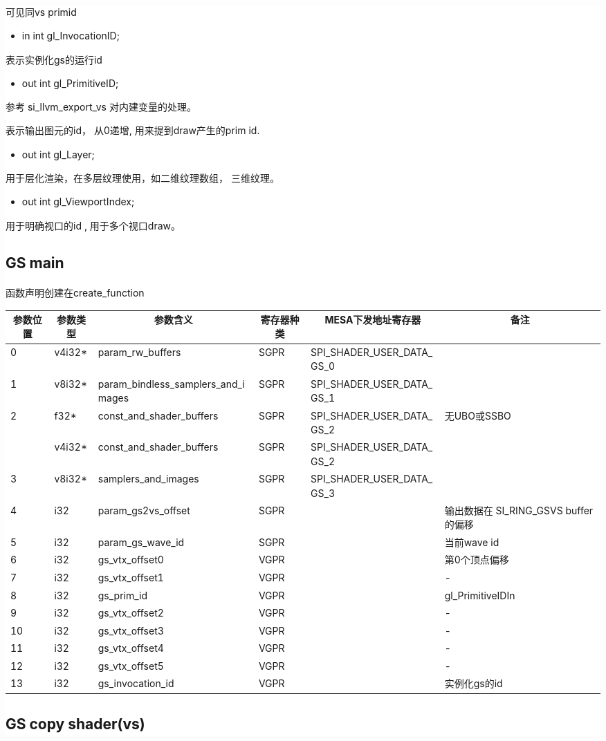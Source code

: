 可见同vs primid 

* in int gl_InvocationID;

表示实例化gs的运行id

* out int gl_PrimitiveID;

参考  si_llvm_export_vs 对内建变量的处理。

表示输出图元的id， 从0递增, 用来提到draw产生的prim id.

* out int gl_Layer;

用于层化渲染，在多层纹理使用，如二维纹理数组， 三维纹理。

* out int gl_ViewportIndex;

用于明确视口的id , 用于多个视口draw。

## GS main

函数声明创建在create_function

|参数位置|参数类型|参数含义|寄存器种类|  MESA下发地址寄存器|备注 |
|----|---|---|---| --- | ---|
| 0  | v4i32* | param_rw_buffers                  | SGPR | SPI_SHADER_USER_DATA_GS_0 |
| 1  | v8i32* | param_bindless_samplers_and_images| SGPR | SPI_SHADER_USER_DATA_GS_1 | 
| 2  | f32*   | const_and_shader_buffers          | SGPR | SPI_SHADER_USER_DATA_GS_2 |无UBO或SSBO
|    | v4i32* | const_and_shader_buffers          | SGPR | SPI_SHADER_USER_DATA_GS_2 |
| 3  | v8i32* | samplers_and_images               | SGPR | SPI_SHADER_USER_DATA_GS_3 |
| 4  | i32    | param_gs2vs_offset                | SGPR |  | 输出数据在 SI_RING_GSVS buffer的偏移 
| 5  | i32    | param_gs_wave_id                  | SGPR |  | 当前wave id
| 6  | i32    | gs_vtx_offset0                    | VGPR |                           | 第0个顶点偏移 
| 7  | i32    | gs_vtx_offset1                    | VGPR |                           |  -  
| 8  | i32    | gs_prim_id                        | VGPR |                           | gl_PrimitiveIDIn
| 9  | i32    | gs_vtx_offset2                    | VGPR |                           |  - 
| 10 | i32    | gs_vtx_offset3                    | VGPR |                           |  -
| 11 | i32    | gs_vtx_offset4                    | VGPR |                           |  -
| 12 | i32    | gs_vtx_offset5                    | VGPR |                           |  - 
| 13 | i32    | gs_invocation_id                  | VGPR |                           | 实例化gs的id



## GS copy shader(vs)
